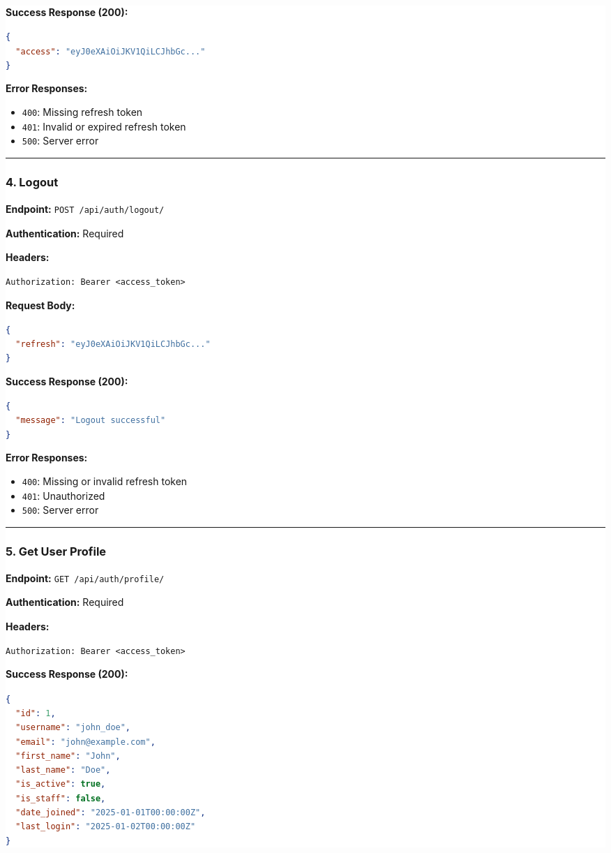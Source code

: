 **Success Response (200):**
```json
{
  "access": "eyJ0eXAiOiJKV1QiLCJhbGc..."
}
```

**Error Responses:**
- `400`: Missing refresh token
- `401`: Invalid or expired refresh token
- `500`: Server error

---

### 4. Logout

**Endpoint:** `POST /api/auth/logout/`

**Authentication:** Required

**Headers:**
```
Authorization: Bearer <access_token>
```

**Request Body:**
```json
{
  "refresh": "eyJ0eXAiOiJKV1QiLCJhbGc..."
}
```

**Success Response (200):**
```json
{
  "message": "Logout successful"
}
```

**Error Responses:**
- `400`: Missing or invalid refresh token
- `401`: Unauthorized
- `500`: Server error

---

### 5. Get User Profile

**Endpoint:** `GET /api/auth/profile/`

**Authentication:** Required

**Headers:**
```
Authorization: Bearer <access_token>
```

**Success Response (200):**
```json
{
  "id": 1,
  "username": "john_doe",
  "email": "john@example.com",
  "first_name": "John",
  "last_name": "Doe",
  "is_active": true,
  "is_staff": false,
  "date_joined": "2025-01-01T00:00:00Z",
  "last_login": "2025-01-02T00:00:00Z"
}
```